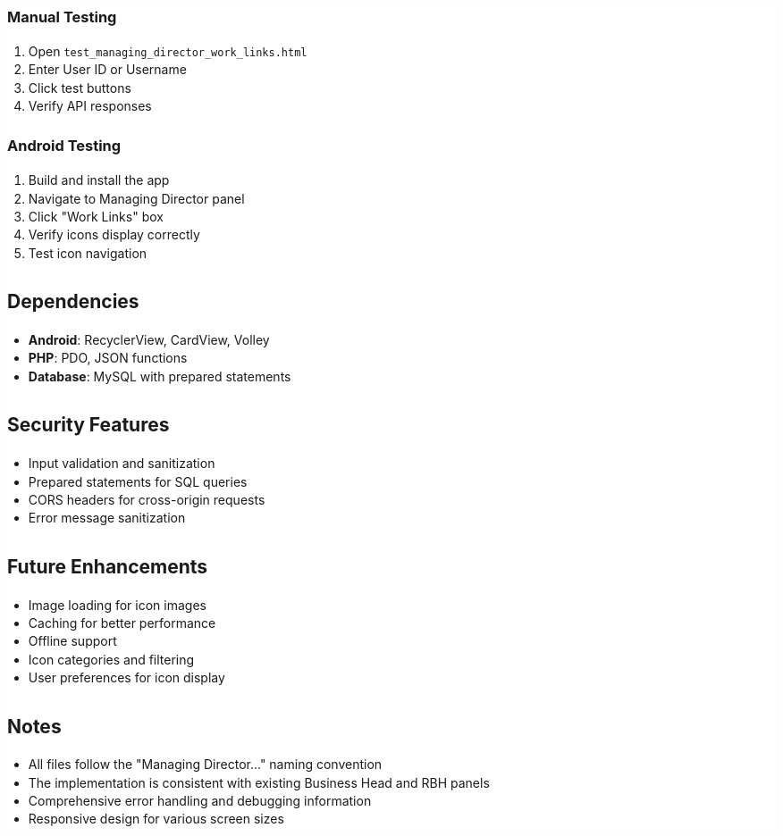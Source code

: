 ### Manual Testing
1. Open `test_managing_director_work_links.html`
2. Enter User ID or Username
3. Click test buttons
4. Verify API responses

### Android Testing
1. Build and install the app
2. Navigate to Managing Director panel
3. Click "Work Links" box
4. Verify icons display correctly
5. Test icon navigation

## Dependencies
- **Android**: RecyclerView, CardView, Volley
- **PHP**: PDO, JSON functions
- **Database**: MySQL with prepared statements

## Security Features
- Input validation and sanitization
- Prepared statements for SQL queries
- CORS headers for cross-origin requests
- Error message sanitization

## Future Enhancements
- Image loading for icon images
- Caching for better performance
- Offline support
- Icon categories and filtering
- User preferences for icon display

## Notes
- All files follow the "Managing Director..." naming convention
- The implementation is consistent with existing Business Head and RBH panels
- Comprehensive error handling and debugging information
- Responsive design for various screen sizes
